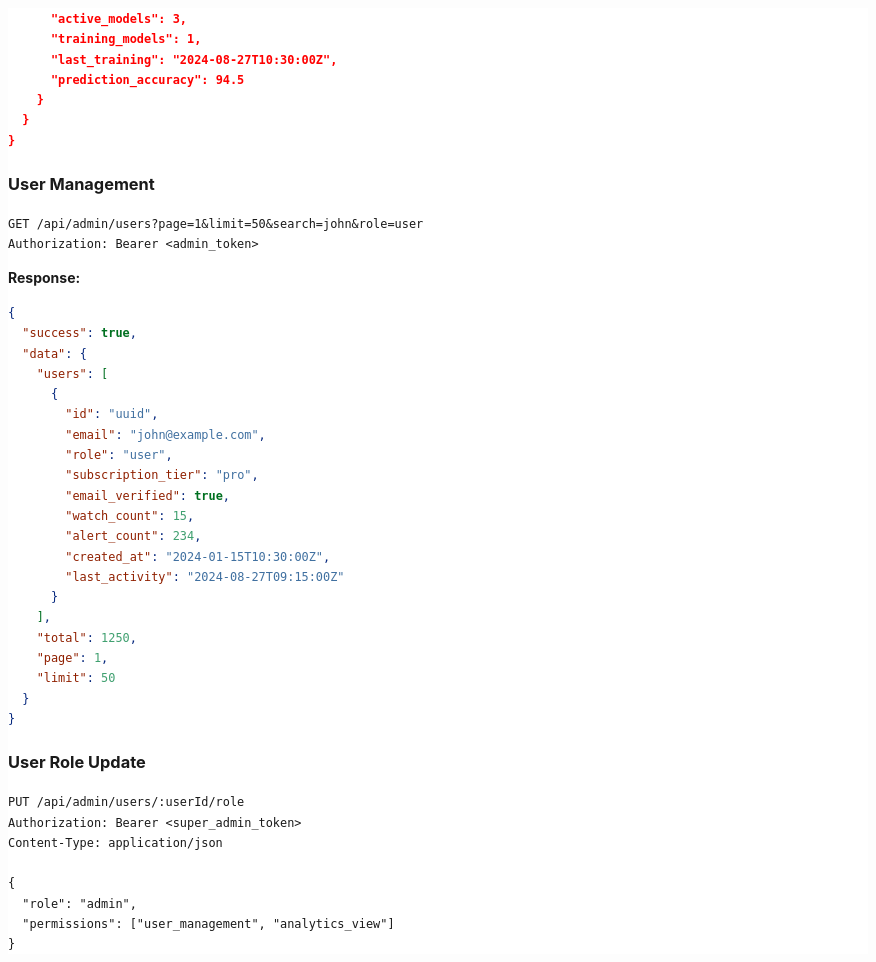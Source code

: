 ```json
      "active_models": 3,
      "training_models": 1,
      "last_training": "2024-08-27T10:30:00Z",
      "prediction_accuracy": 94.5
    }
  }
}
```

### User Management
```http
GET /api/admin/users?page=1&limit=50&search=john&role=user
Authorization: Bearer <admin_token>
```

**Response:**
```json
{
  "success": true,
  "data": {
    "users": [
      {
        "id": "uuid",
        "email": "john@example.com",
        "role": "user",
        "subscription_tier": "pro",
        "email_verified": true,
        "watch_count": 15,
        "alert_count": 234,
        "created_at": "2024-01-15T10:30:00Z",
        "last_activity": "2024-08-27T09:15:00Z"
      }
    ],
    "total": 1250,
    "page": 1,
    "limit": 50
  }
}
```

### User Role Update
```http
PUT /api/admin/users/:userId/role
Authorization: Bearer <super_admin_token>
Content-Type: application/json

{
  "role": "admin",
  "permissions": ["user_management", "analytics_view"]
}
```
